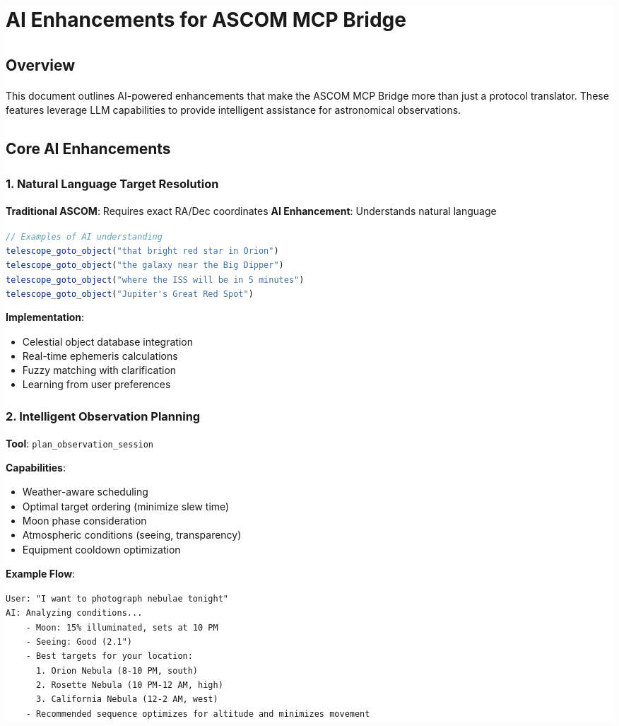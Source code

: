 # AI Enhancements for ASCOM MCP Bridge

## Overview

This document outlines AI-powered enhancements that make the ASCOM MCP Bridge more than just a protocol translator. These features leverage LLM capabilities to provide intelligent assistance for astronomical observations.

## Core AI Enhancements

### 1. Natural Language Target Resolution

**Traditional ASCOM**: Requires exact RA/Dec coordinates
**AI Enhancement**: Understands natural language

```typescript
// Examples of AI understanding
telescope_goto_object("that bright red star in Orion")
telescope_goto_object("the galaxy near the Big Dipper")
telescope_goto_object("where the ISS will be in 5 minutes")
telescope_goto_object("Jupiter's Great Red Spot")
```

**Implementation**:
- Celestial object database integration
- Real-time ephemeris calculations
- Fuzzy matching with clarification
- Learning from user preferences

### 2. Intelligent Observation Planning

**Tool**: `plan_observation_session`

**Capabilities**:
- Weather-aware scheduling
- Optimal target ordering (minimize slew time)
- Moon phase consideration
- Atmospheric conditions (seeing, transparency)
- Equipment cooldown optimization

**Example Flow**:
```
User: "I want to photograph nebulae tonight"
AI: Analyzing conditions...
    - Moon: 15% illuminated, sets at 10 PM
    - Seeing: Good (2.1")
    - Best targets for your location:
      1. Orion Nebula (8-10 PM, south)
      2. Rosette Nebula (10 PM-12 AM, high)
      3. California Nebula (12-2 AM, west)
    - Recommended sequence optimizes for altitude and minimizes movement
```
